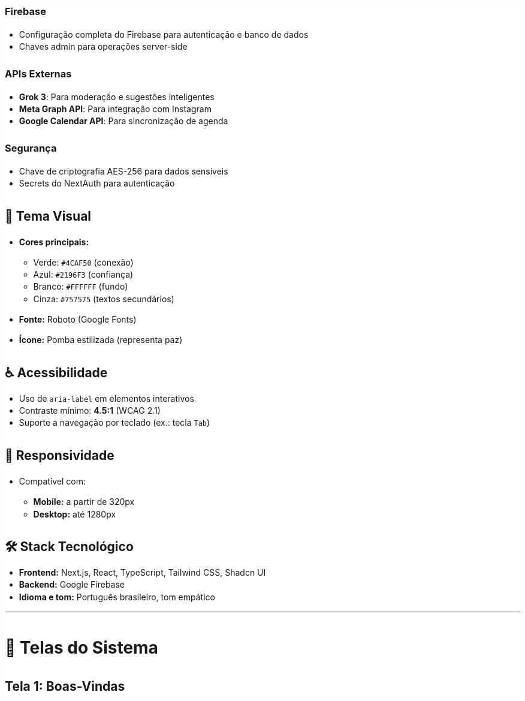 ### Firebase
- Configuração completa do Firebase para autenticação e banco de dados
- Chaves admin para operações server-side

### APIs Externas
- **Grok 3**: Para moderação e sugestões inteligentes
- **Meta Graph API**: Para integração com Instagram
- **Google Calendar API**: Para sincronização de agenda

### Segurança
- Chave de criptografia AES-256 para dados sensíveis
- Secrets do NextAuth para autenticação

## 🎨 Tema Visual

* **Cores principais:**

  * Verde: `#4CAF50` (conexão)
  * Azul: `#2196F3` (confiança)
  * Branco: `#FFFFFF` (fundo)
  * Cinza: `#757575` (textos secundários)

* **Fonte:** Roboto (Google Fonts)

* **Ícone:** Pomba estilizada (representa paz)

## ♿ Acessibilidade

* Uso de `aria-label` em elementos interativos
* Contraste mínimo: **4.5:1** (WCAG 2.1)
* Suporte a navegação por teclado (ex.: tecla `Tab`)

## 📱 Responsividade

* Compatível com:

  * **Mobile:** a partir de 320px
  * **Desktop:** até 1280px

## 🛠️ Stack Tecnológico

* **Frontend:** Next.js, React, TypeScript, Tailwind CSS, Shadcn UI
* **Backend:** Google Firebase
* **Idioma e tom:** Português brasileiro, tom empático

---

# 🧭 Telas do Sistema

## Tela 1: **Boas-Vindas**
